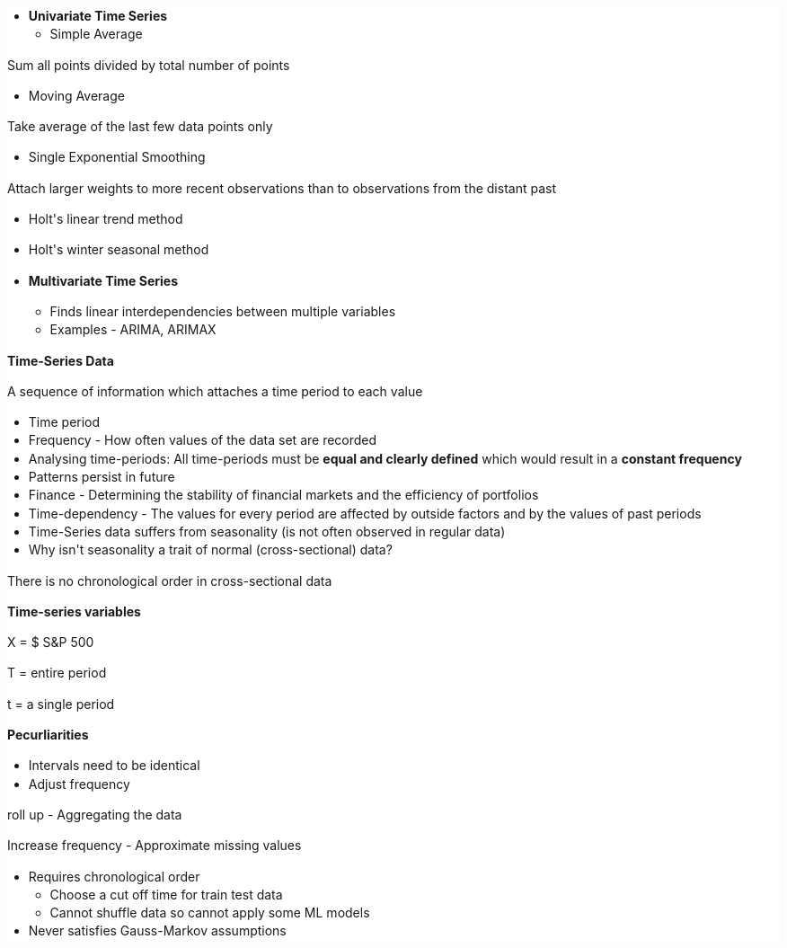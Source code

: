 
-   **Univariate Time Series**
    -   Simple Average

Sum all points divided by total number of points
-   Moving Average

Take average of the last few data points only
-   Single Exponential Smoothing

Attach larger weights to more recent observations than to observations from the distant past
-   Holt's linear trend method
-   Holt's winter seasonal method

-   **Multivariate Time Series**
    -   Finds linear interdependencies between multiple variables
    -   Examples - ARIMA, ARIMAX



**Time-Series Data**

A sequence of information which attaches a time period to each value
-   Time period
-   Frequency - How often values of the data set are recorded
-   Analysing time-periods: All time-periods must be **equal and clearly defined** which would result in a **constant frequency**
-   Patterns persist in future
-   Finance - Determining the stability of financial markets and the efficiency of portfolios
-   Time-dependency - The values for every period are affected by outside factors and by the values of past periods
-   Time-Series data suffers from seasonality (is not often observed in regular data)
-   Why isn't seasonality a trait of normal (cross-sectional) data?

There is no chronological order in cross-sectional data



**Time-series variables**

X = $ S&P 500

T = entire period

t = a single period



**Pecurliarities**
-   Intervals need to be identical
-   Adjust frequency

roll up - Aggregating the data

Increase frequency - Approximate missing values
-   Requires chronological order
    -   Choose a cut off time for train test data
    -   Cannot shuffle data so cannot apply some ML models
-   Never satisfies Gauss-Markov assumptions

